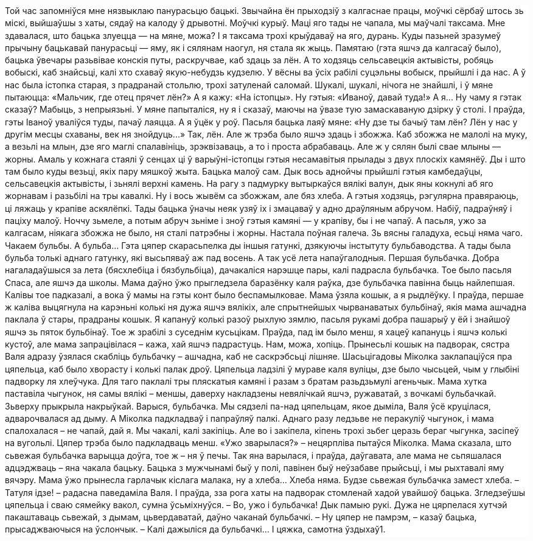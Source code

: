 Той час запомніўся мне нязвыклаю панурасьцю бацькі. Звычайна ён прыходзіў з калгаснае працы, моўчкі сёрбаў штось зь міскі, выйшаўшы з хаты, сядаў на калоду ў дрывотні. Моўчкі курыў. Маці яго тады не чапала, мы маўчалі таксама. Мне здавалася, што бацька злуецца — на мяне, можа? I я таксама трохі крыўдаваў на яго, дурань. Куды пазьней зразумеў прычыну бацькавай панурасьці — яму, як і сялянам наогул, ня стала як жыць.
Памятаю (гэта яшчэ да калгасаў было), бацька ўвечары разьвівае конскія путы, раскручвае, каб здаць за лён. А то ходзяць сельсавецкія актывісты, робяць вобыскі, каб знайсьці, калі хто схаваў якую-небудзь кудзелю. У вёсны ва ўсіх рабілі суцэльны вобыск, прыйшлі і да нас. А ў нас была істопка старая, з прадранай стольлю, трохі затуленай саломай. Шукалі, шукалі, нічога не знайшлі, і ў мяне пытаюцца: «Мальчик, где отец прячет лён?» А я кажу:
«На істопцы». Ну гэтыя: «Иваноў, давай туда!» А я... Ну чаму я гэтак сказаў? Мабыць, з непрыязьні. У мяне папыталіся, ну я і сказаў, маючы на ўвазе тую замаскаваную дзірку ў столі. I праўда, гэты Iваноў уваліўся туды, пачаў лаяцца. А я ўцёк у роў. Пасьля бацька лаяў мяне: «Ну дзе ты бачыў там лён? Лён у нас у другім месцы схаваны, век ня знойдуць...» Так, лён. Але ж трэба было яшчэ здаць і збожжа. Каб збожжа не малолі на муку, а везьлі на млын, дзе яго маглі спалавініць, зрэквізаваць, а то і проста абрабаваць. Але ж у сялян былі свае млыны — жорны. Амаль у кожнага стаялі ў сенцах ці ў варыўні-істопцы гэтыя несамавітыя прылады з двух плоскіх камянёў. Ды і што там было куды
везьці, якіх пару мяшкоў жыта. Бацька малоў сам. Дык вось аднойчы прыйшлі гэтыя камбедаўцы, сельсавецкія актывісты, і зьнялі верхні камень. На рагу з падмурку вытыркаўся вялікі валун, дык яны кокнулі аб яго жорнавам і разьбілі на тры кавалкі. Ну і вось жывём са збожжам, але бяз хлеба. А гэтыя ходзяць, рэгулярна правяраюць, ці ляжаць у крапіве аскялёпкі. Тады бацька ўначы неяк узяў іх і змацаваў у адно драўляным абручом. Набіў, падраўняў і паціху малоў. Ноччу зьмеле, а потым абруч зьніме і зноў гэтыя камяні — у крапіву, бы і не чапаў.
А пасьля, ужо за калгасам, ніякага збожжа не было, ня сталі патрэбны і жорны. Настала поўная галеча. Зь вясны галадуха, есьці няма чаго. Чакаем бульбы. А бульба... Гэта цяпер скарасьпелка ды іншыя гатункі, дзякуючы інстытуту бульбаводства. А тады была бульба толькі аднаго гатунку, які высьпяваў аж пад восень. А так усё лета напаўгалодныя.
Першая бульбачка.
Добра нагаладаўшыся за лета (бясхлебіца і бязбульбіца), дачакаліся нарэшце пары, калі падрасла бульбачка.
Тое было пасьля Спаса, але яшчэ да школы. Мама даўно ўжо прыгледзела баразёнку каля раўка, дзе бульбачка павінна быць найлепшая. Калівы тое падказалі, а вока ў мамы на гэты конт было беспамылковае. Мама ўзяла кошык, а я рыдлёўку. І праўда, першае ж каліва выцягнула на карэньні колькі ня дужа яшчэ вялікіх, але спрытнейшых чырванаватых бульбінаў, якія мама ашчадна паклала ў стары, прадраны кошык. Я капануў колькі разоў рыхлую зямлю, пасьля рукамі добра пашарыў у ёй і знайшоў яшчэ зь пяток бульбінаў. Тое ж зрабілі з суседнім кусьцікам. Праўда, пад ім было менш, я хацеў капануць і яшчэ колькі кустоў, але мама запрацівілася – кажа, хай яшчэ падрастуць. Нам, можа, хопіць.
Прынесьлі кошык на падворак, сястра Валя адразу ўзялася скабліць	бульбачку	–	ашчадна,	каб	не	саскрэбсьці	лішняе. Шасьцігадовы Міколка заклапаціўся пра цяпельца, каб было хворасту і колькі палак дроў. Цяпельца ладзілі ў мураве каля вуліцы, дзе было чысьцей, чым у глыбіні падворку ля хлеўчука. Для таго паклалі тры пляскатыя камяні і разам з братам разьдзьмулі агеньчык. Мама хутка паставіла чыгунок, ня самы вялікі – меншы, даверху накладзены
невялічкай яшчэ, ружаватай, з вочкамі бульбачкай. Зьверху прыкрыла накрыўкай. Варыся, бульбачка.
Мы сядзелі па-над цяпельцам, якое дыміла, Валя ўсё круцілася, адварочвалася ад дыму. А Міколка падкладваў і папраўляў палкі. Аднаго разу ледзьве не перакуліў чыгунок, і мама спалохалася – не чапай, дай я. Мы чакалі, калі закіпіць.
Але во і закіпела, кіпень трохі зьбег церазь бераг чыгунка, засіпеў на вугольлі. Цяпер трэба было падкладваць менш. «Ужо зварылася?» – нецярпліва пытаўся Міколка. Мама сказала, што сьвежая бульбачка варыцца доўга, тое ж – ня ў печы. Так яна варылася, і праўда, даўгавата, але мама не сьпяшалася адцэджваць – яна чакала бацьку. Бацька з мужчынамі быў у полі, павінен быў неўзабаве прыйсьці, і мы рыхтавалі яму вячэру. Мама ўжо прынесла гарлачык кіслага малака, ну а хлеба… Хлеба няма. Будзе сьвежая бульбачка замест хлеба. – Татуля ідзе! – радасна паведаміла Валя. І праўда, зза рога хаты на падворак стомленай хадой увайшоў бацька. Згледзеўшы цяпельца і сваю сямейку вакол, сумна ўсьміхнуўся. – Во, ужо і бульбачка! Дык памыю рукі.
Дужа не цярпелася хутчэй пакаштаваць сьвежай, з дымам, цьвердаватай, даўно чаканай бульбачкі. – Ну цяпер не памрэм, – казаў бацька, прысаджваючыся на ўслончык. – Калі дажыліся да бульбачкі…
І цяжка, самотна ўздыхаў1.